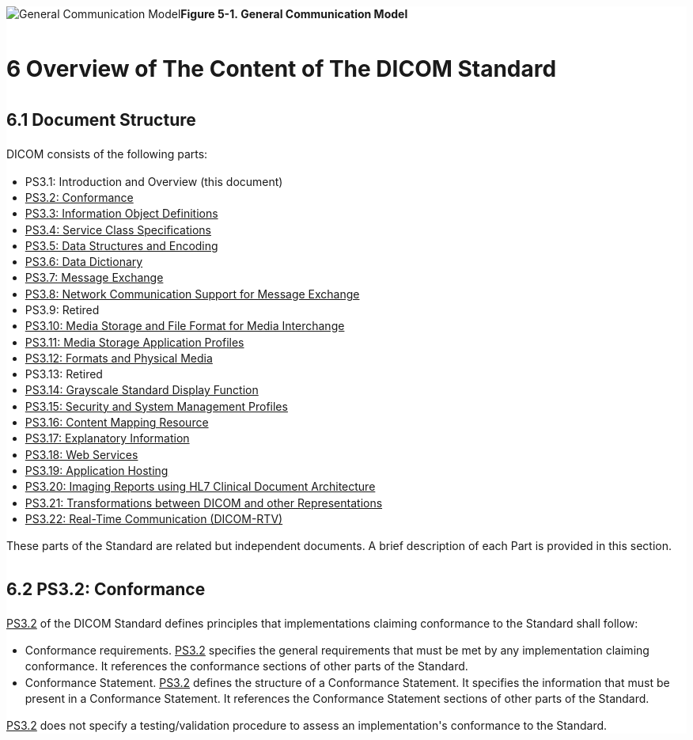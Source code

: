![General Communication Model](figures/PS3.1_5-1.svg)**Figure 5-1. General Communication Model**

  

# 6 Overview of The Content of The DICOM Standard

## 6.1 Document Structure

DICOM consists of the following parts:

* PS3.1: Introduction and Overview (this document)
* [PS3.2: Conformance](part02.html#PS3.2)
* [PS3.3: Information Object Definitions](part03.html#PS3.3)
* [PS3.4: Service Class Specifications](part04.html#PS3.4)
* [PS3.5: Data Structures and Encoding](part05.html#PS3.5)
* [PS3.6: Data Dictionary](part06.html#PS3.6)
* [PS3.7: Message Exchange](part07.html#PS3.7)
* [PS3.8: Network Communication Support for Message Exchange](part08.html#PS3.8)
* PS3.9: Retired
* [PS3.10: Media Storage and File Format for Media Interchange](part10.html#PS3.10)
* [PS3.11: Media Storage Application Profiles](part11.html#PS3.11)
* [PS3.12: Formats and Physical Media](part12.html#PS3.12)
* PS3.13: Retired
* [PS3.14: Grayscale Standard Display Function](part14.html#PS3.14)
* [PS3.15: Security and System Management Profiles](part15.html#PS3.15)
* [PS3.16: Content Mapping Resource](part16.html#PS3.16)
* [PS3.17: Explanatory Information](part17.html#PS3.17)
* [PS3.18: Web Services](part18.html#PS3.18)
* [PS3.19: Application Hosting](part19.html#PS3.19)
* [PS3.20: Imaging Reports using HL7 Clinical Document Architecture](part20.html#PS3.20)
* [PS3.21: Transformations between DICOM and other Representations](part21.html#PS3.21)
* [PS3.22: Real-Time Communication (DICOM-RTV)](part22.html#PS3.22)

These parts of the Standard are related but independent documents. A brief description
 of each Part is provided in this section.

## 6.2 PS3.2: Conformance

[PS3.2](part02.html#PS3.2) of the DICOM Standard defines principles that implementations claiming
 conformance to the Standard shall follow:

* Conformance requirements. [PS3.2](part02.html#PS3.2) specifies the general requirements that must be
 met by any implementation claiming conformance. It references the conformance sections
 of other parts of the Standard.
* Conformance Statement. [PS3.2](part02.html#PS3.2) defines the structure of a Conformance Statement. It
 specifies the information that must be present in a Conformance Statement. It
 references the Conformance Statement sections of other parts of the Standard.

[PS3.2](part02.html#PS3.2) does not specify a testing/validation procedure to assess an implementation's
 conformance to the Standard.

